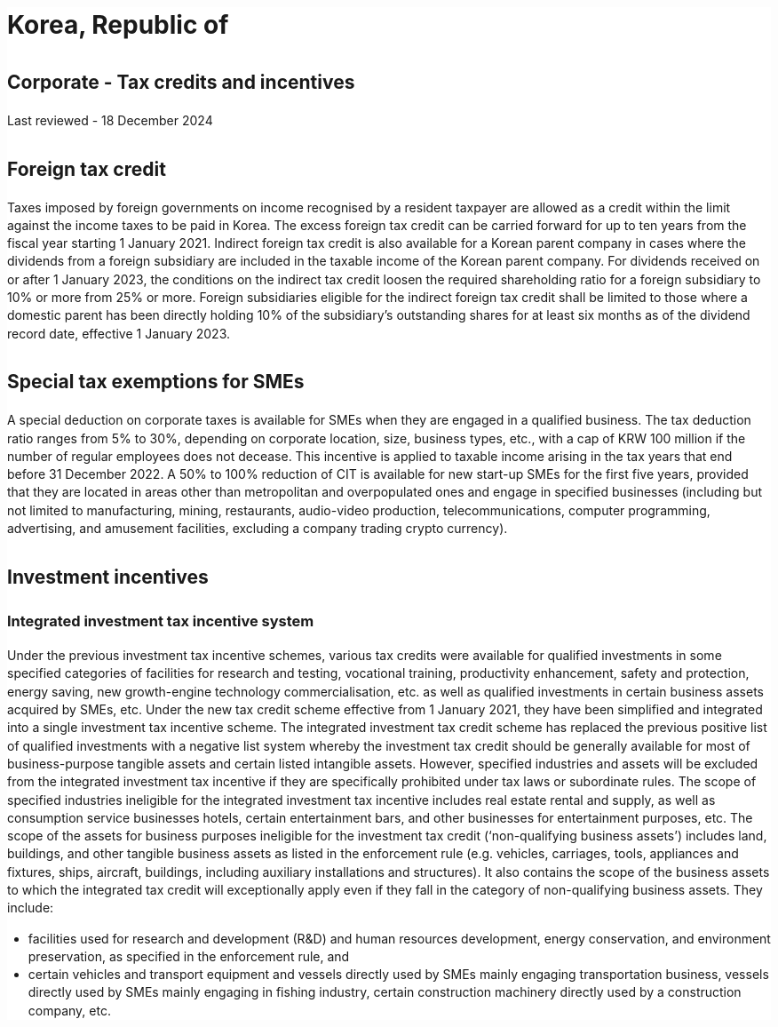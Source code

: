 
# Korea, Republic of
## Corporate - Tax credits and incentives
Last reviewed - 18 December 2024
## Foreign tax credit
Taxes imposed by foreign governments on income recognised by a resident taxpayer are allowed as a credit within the limit against the income taxes to be paid in Korea. The excess foreign tax credit can be carried forward for up to ten years from the fiscal year starting 1 January 2021.
Indirect foreign tax credit is also available for a Korean parent company in cases where the dividends from a foreign subsidiary are included in the taxable income of the Korean parent company. For dividends received on or after 1 January 2023, the conditions on the indirect tax credit loosen the required shareholding ratio for a foreign subsidiary to 10% or more from 25% or more. Foreign subsidiaries eligible for the indirect foreign tax credit shall be limited to those where a domestic parent has been directly holding 10% of the subsidiary’s outstanding shares for at least six months as of the dividend record date, effective 1 January 2023.
## Special tax exemptions for SMEs
A special deduction on corporate taxes is available for SMEs when they are engaged in a qualified business. The tax deduction ratio ranges from 5% to 30%, depending on corporate location, size, business types, etc., with a cap of KRW 100 million if the number of regular employees does not decease. This incentive is applied to taxable income arising in the tax years that end before 31 December 2022.
A 50% to 100% reduction of CIT is available for new start-up SMEs for the first five years, provided that they are located in areas other than metropolitan and overpopulated ones and engage in specified businesses (including but not limited to manufacturing, mining, restaurants, audio-video production, telecommunications, computer programming, advertising, and amusement facilities, excluding a company trading crypto currency).
## Investment incentives
### Integrated investment tax incentive system
Under the previous investment tax incentive schemes, various tax credits were available for qualified investments in some specified categories of facilities for research and testing, vocational training, productivity enhancement, safety and protection, energy saving, new growth-engine technology commercialisation, etc. as well as qualified investments in certain business assets acquired by SMEs, etc. Under the new tax credit scheme effective from 1 January 2021, they have been simplified and integrated into a single investment tax incentive scheme. 
The integrated investment tax credit scheme has replaced the previous positive list of qualified investments with a negative list system whereby the investment tax credit should be generally available for most of business-purpose tangible assets and certain listed intangible assets.
However, specified industries and assets will be excluded from the integrated investment tax incentive if they are specifically prohibited under tax laws or subordinate rules. The scope of specified industries ineligible for the integrated investment tax incentive includes real estate rental and supply, as well as consumption service businesses hotels, certain entertainment bars, and other businesses for entertainment purposes, etc. The scope of the assets for business purposes ineligible for the investment tax credit (‘non-qualifying business assets’) includes land, buildings, and other tangible business assets as listed in the enforcement rule (e.g. vehicles, carriages, tools, appliances and fixtures, ships, aircraft, buildings, including auxiliary installations and structures). It also contains the scope of the business assets to which the integrated tax credit will exceptionally apply even if they fall in the category of non-qualifying business assets. They include:
  * facilities used for research and development (R&D) and human resources development, energy conservation, and environment preservation, as specified in the enforcement rule, and
  * certain vehicles and transport equipment and vessels directly used by SMEs mainly engaging transportation business, vessels directly used by SMEs mainly engaging in fishing industry, certain construction machinery directly used by a construction company, etc.

